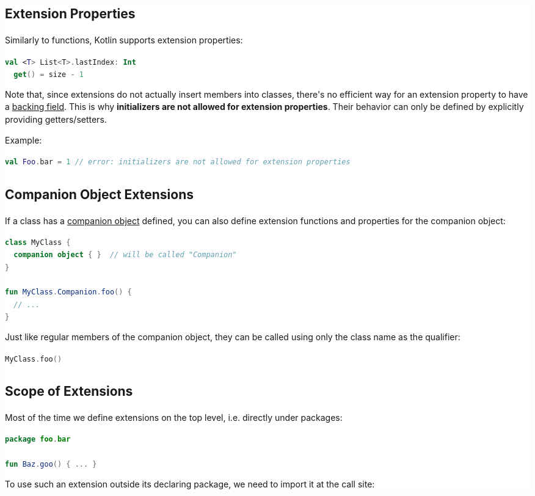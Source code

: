## Extension Properties

Similarly to functions, Kotlin supports extension properties:

``` kotlin
val <T> List<T>.lastIndex: Int
  get() = size - 1
```

Note that, since extensions do not actually insert members into classes, there's no efficient way for an extension 
property to have a [backing field](properties.html#backing-fields). This is why **initializers are not allowed for 
extension properties**. Their behavior can only be defined by explicitly providing getters/setters.

Example:

``` kotlin
val Foo.bar = 1 // error: initializers are not allowed for extension properties
```


## Companion Object Extensions

If a class has a [companion object](object-declarations.html#companion-objects) defined, you can also define extension
functions and properties for the companion object:

``` kotlin
class MyClass {
  companion object { }  // will be called "Companion"
}

fun MyClass.Companion.foo() {
  // ...
}
```

Just like regular members of the companion object, they can be called using only the class name as the qualifier:

``` kotlin
MyClass.foo()
```


## Scope of Extensions

Most of the time we define extensions on the top level, i.e. directly under packages:
 
``` kotlin
package foo.bar
 
fun Baz.goo() { ... } 
``` 

To use such an extension outside its declaring package, we need to import it at the call site:
